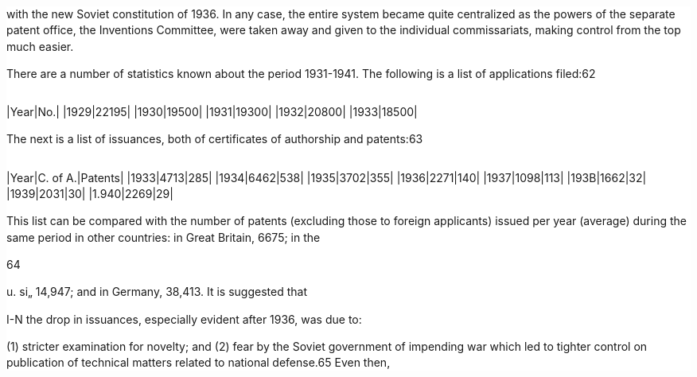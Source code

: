 with the new Soviet constitution of 1936. In any case, the entire system became quite centralized as the powers of the separate patent office, the Inventions Committee, were taken away and given to the individual commissariats, making control from the top much easier.

There are a number of statistics known about the period 1931-1941. The following is a list of applications filed:62

|   |   |
|---|---|
 
|Year|No.|
|1929|22195|
|1930|19500|
|1931|19300|
|1932|20800|
|1933|18500|

  
  

The next is a list of issuances, both of certificates of authorship and patents:63

|   |   |   |
|---|---|---|
  
|Year|C. of A.|Patents|
|1933|4713|285|
|1934|6462|538|
|1935|3702|355|
|1936|2271|140|
|1937|1098|113|
|193B|1662|32|
|1939|2031|30|
|1.940|2269|29|

  
  

This list can be compared with the number of patents (excluding those to foreign applicants) issued per year (average) during the same period in other countries: in Great Britain, 6675; in the

64

u. si„ 14,947; and in Germany, 38,413. It is suggested that

I-N the drop in issuances, especially evident after 1936, was due to:

(1) stricter examination for novelty; and (2) fear by the Soviet government of impending war which led to tighter control on publication of technical matters related to national defense.65 Even then,
